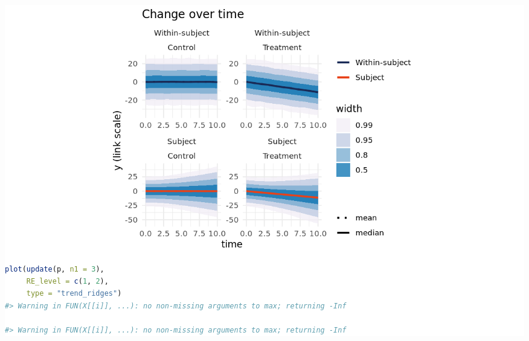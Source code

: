 <img src="man/figures/README-trends-varying-1.png" width="60%" style="display: block; margin: auto;" />

``` r
plot(update(p, n1 = 3), 
     RE_level = c(1, 2), 
     type = "trend_ridges")
#> Warning in FUN(X[[i]], ...): no non-missing arguments to max; returning -Inf

#> Warning in FUN(X[[i]], ...): no non-missing arguments to max; returning -Inf
```
